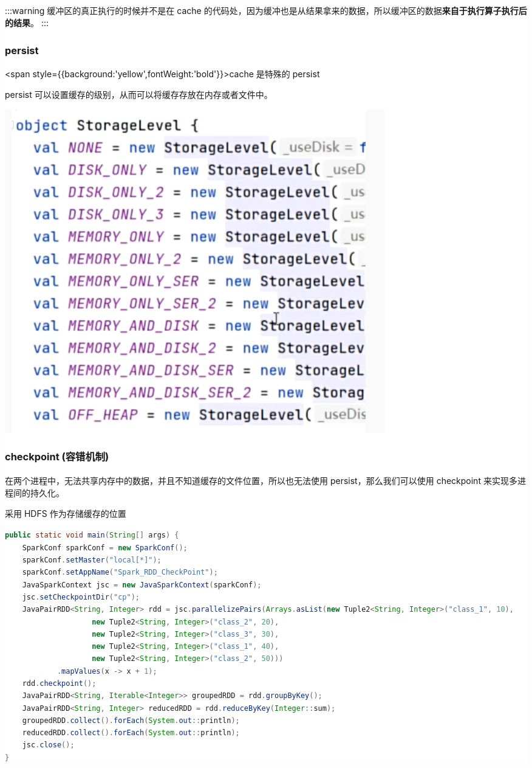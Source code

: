 :::warning
缓冲区的真正执行的时候并不是在 cache 的代码处，因为缓冲也是从结果拿来的数据，所以缓冲区的数据**来自于执行算子执行后的结果**。
:::

### persist

<span style={{background:'yellow',fontWeight:'bold'}}>cache 是特殊的 persist</span>

persist 可以设置缓存的级别，从而可以将缓存存放在内存或者文件中。

![alt text](./imgs/persist_level.png)

### checkpoint (容错机制)

在两个进程中，无法共享内存中的数据，并且不知道缓存的文件位置，所以也无法使用 persist，那么我们可以使用 checkpoint 来实现多进程间的持久化。

采用 HDFS 作为存储缓存的位置

```java {13}
public static void main(String[] args) {
    SparkConf sparkConf = new SparkConf();
    sparkConf.setMaster("local[*]");
    sparkConf.setAppName("Spark_RDD_CheckPoint");
    JavaSparkContext jsc = new JavaSparkContext(sparkConf);
    jsc.setCheckpointDir("cp");
    JavaPairRDD<String, Integer> rdd = jsc.parallelizePairs(Arrays.asList(new Tuple2<String, Integer>("class_1", 10),
                    new Tuple2<String, Integer>("class_2", 20),
                    new Tuple2<String, Integer>("class_3", 30),
                    new Tuple2<String, Integer>("class_1", 40),
                    new Tuple2<String, Integer>("class_2", 50)))
            .mapValues(x -> x + 1);
    rdd.checkpoint();
    JavaPairRDD<String, Iterable<Integer>> groupedRDD = rdd.groupByKey();
    JavaPairRDD<String, Integer> reducedRDD = rdd.reduceByKey(Integer::sum);
    groupedRDD.collect().forEach(System.out::println);
    reducedRDD.collect().forEach(System.out::println);
    jsc.close();
}
```